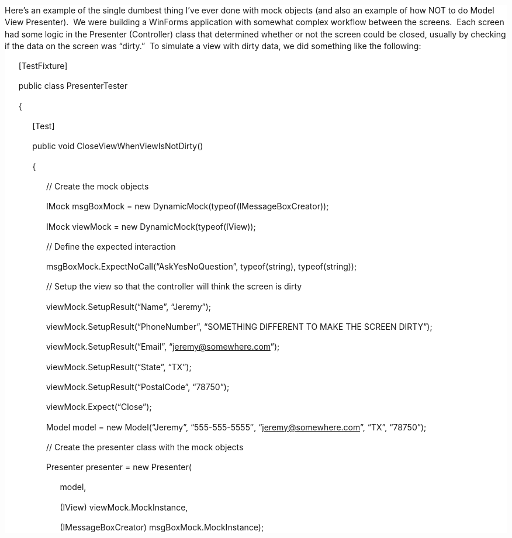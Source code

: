   

Here’s an example of the single dumbest thing I’ve ever done with mock objects (and also an example of how NOT to do Model View Presenter).  We were building a WinForms application with somewhat complex workflow between the screens.  Each screen had some logic in the Presenter (Controller) class that determined whether or not the screen could be closed, usually by checking if the data on the screen was “dirty.”  To simulate a view with dirty data, we did something like the following:

  

      \[TestFixture\]

      public class PresenterTester

      {

            \[Test\]

            public void CloseViewWhenViewIsNotDirty()

            {

                  // Create the mock objects

                  IMock msgBoxMock = new DynamicMock(typeof(IMessageBoxCreator));

                  IMock viewMock = new DynamicMock(typeof(IView));

  

                  // Define the expected interaction

                  msgBoxMock.ExpectNoCall(“AskYesNoQuestion”, typeof(string), typeof(string));

  

                  // Setup the view so that the controller will think the screen is dirty

                  viewMock.SetupResult(“Name”, “Jeremy”);

                  viewMock.SetupResult(“PhoneNumber”, “SOMETHING DIFFERENT TO MAKE THE SCREEN DIRTY”);

                  viewMock.SetupResult(“Email”, “jeremy@somewhere.com”);

                  viewMock.SetupResult(“State”, “TX”);

                  viewMock.SetupResult(“PostalCode”, “78750”);

  
  
  

                  viewMock.Expect(“Close”);

  

                  Model model = new Model(“Jeremy”, “555-555-5555″, “jeremy@somewhere.com”, “TX”, “78750”);

  

                  // Create the presenter class with the mock objects

                  Presenter presenter = new Presenter(

                        model,

                        (IView) viewMock.MockInstance,

                        (IMessageBoxCreator) msgBoxMock.MockInstance);
